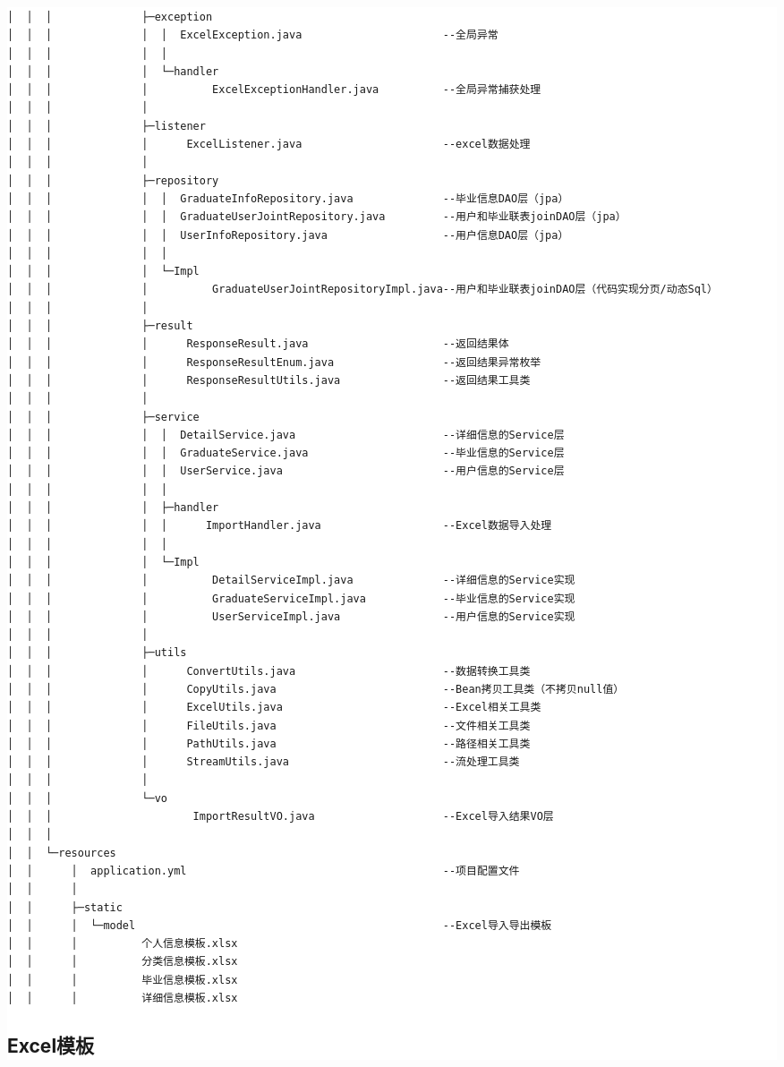 ```markdown
│  │  │              ├─exception				
│  │  │              │  │  ExcelException.java                      --全局异常
│  │  │              │  │  
│  │  │              │  └─handler					
│  │  │              │          ExcelExceptionHandler.java          --全局异常捕获处理
│  │  │              │          
│  │  │              ├─listener					
│  │  │              │      ExcelListener.java                      --excel数据处理
│  │  │              │      
│  │  │              ├─repository
│  │  │              │  │  GraduateInfoRepository.java              --毕业信息DAO层（jpa）
│  │  │              │  │  GraduateUserJointRepository.java	        --用户和毕业联表joinDAO层（jpa）
│  │  │              │  │  UserInfoRepository.java                  --用户信息DAO层（jpa）
│  │  │              │  │  
│  │  │              │  └─Impl
│  │  │              │          GraduateUserJointRepositoryImpl.java--用户和毕业联表joinDAO层（代码实现分页/动态Sql）
│  │  │              │          
│  │  │              ├─result
│  │  │              │      ResponseResult.java                     --返回结果体
│  │  │              │      ResponseResultEnum.java                 --返回结果异常枚举
│  │  │              │      ResponseResultUtils.java                --返回结果工具类
│  │  │              │      
│  │  │              ├─service
│  │  │              │  │  DetailService.java                       --详细信息的Service层
│  │  │              │  │  GraduateService.java                     --毕业信息的Service层
│  │  │              │  │  UserService.java                         --用户信息的Service层
│  │  │              │  │  
│  │  │              │  ├─handler
│  │  │              │  │      ImportHandler.java                   --Excel数据导入处理
│  │  │              │  │      
│  │  │              │  └─Impl
│  │  │              │          DetailServiceImpl.java              --详细信息的Service实现
│  │  │              │          GraduateServiceImpl.java            --毕业信息的Service实现
│  │  │              │          UserServiceImpl.java                --用户信息的Service实现
│  │  │              │          
│  │  │              ├─utils
│  │  │              │      ConvertUtils.java                       --数据转换工具类
│  │  │              │      CopyUtils.java                          --Bean拷贝工具类（不拷贝null值）
│  │  │              │      ExcelUtils.java                         --Excel相关工具类
│  │  │              │      FileUtils.java                          --文件相关工具类
│  │  │              │      PathUtils.java                          --路径相关工具类
│  │  │              │      StreamUtils.java                        --流处理工具类
│  │  │              │      
│  │  │              └─vo
│  │  │                      ImportResultVO.java                    --Excel导入结果VO层
│  │  │                      
│  │  └─resources
│  │      │  application.yml                                        --项目配置文件
│  │      │  	
│  │      ├─static
│  │      │  └─model                                                --Excel导入导出模板
│  │      │          个人信息模板.xlsx						
│  │      │          分类信息模板.xlsx
│  │      │          毕业信息模板.xlsx
│  │      │          详细信息模板.xlsx
```
## Excel模板
